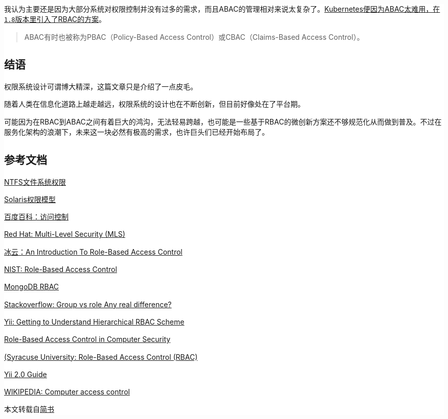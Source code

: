 我认为主要还是因为大部分系统对权限控制并没有过多的需求，而且ABAC的管理相对来说太复杂了。[Kubernetes便因为ABAC太难用，在`1.8`版本里引入了RBAC的方案](https://link.jianshu.com?t=http://blog.kubernetes.io/2017/04/rbac-support-in-kubernetes.html)。

>

> ABAC有时也被称为PBAC（Policy-Based Access Control）或CBAC（Claims-Based Access Control）。

## 结语

权限系统设计可谓博大精深，这篇文章只是介绍了一点皮毛。

随着人类在信息化道路上越走越远，权限系统的设计也在不断创新，但目前好像处在了平台期。

可能因为在RBAC到ABAC之间有着巨大的鸿沟，无法轻易跨越，也可能是一些基于RBAC的微创新方案还不够规范化从而做到普及。不过在服务化架构的浪潮下，未来这一块必然有极高的需求，也许巨头们已经开始布局了。

## 参考文档

[NTFS文件系统权限](https://link.jianshu.com?t=https://support.microsoft.com/en-us/help/949608/changes-to-the-default-ntfs-discretionary-access-control-list-dacl-set)

[Solaris权限模型](https://link.jianshu.com?t=https://docs.oracle.com/cd/E56344_01/html/E53956/rbac-28.html#scrolltoc)

[百度百科：访问控制](https://link.jianshu.com?t=https://baike.baidu.com/item/%E8%AE%BF%E9%97%AE%E6%8E%A7%E5%88%B6/8545517)

[Red Hat: Multi-Level Security (MLS)](https://link.jianshu.com?t=https://www.centos.org/docs/5/html/Deployment_Guide-en-US/sec-mls-ov.html)

[冰云：An Introduction To Role-Based Access Control](https://link.jianshu.com?t=http://files.cnblogs.com/files/Wenzy/an_introduction_to_rbac.pdf)

[NIST: Role-Based Access Control](https://link.jianshu.com?t=https://csrc.nist.gov/projects/role-based-access-control)

[MongoDB RBAC](https://link.jianshu.com?t=https://docs.mongodb.com/manual/core/authorization/)

[Stackoverflow: Group vs role Any real difference?](https://link.jianshu.com?t=https://stackoverflow.com/questions/7770728/group-vs-role-any-real-difference)

[Yii: Getting to Understand Hierarchical RBAC Scheme](https://link.jianshu.com?t=http://www.yiiframework.com/wiki/136/getting-to-understand-hierarchical-rbac-scheme/)

[Role-Based Access Control in Computer Security](https://link.jianshu.com?t=http://www.informit.com/articles/article.aspx?p=782116)

[(Syracuse University: Role-Based Access Control (RBAC)](https://link.jianshu.com?t=http://www.cis.syr.edu/~wedu/Teaching/cis643/LectureNotes_New/RBAC.pdf)

[Yii 2.0 Guide](https://link.jianshu.com?t=http://www.yiiframework.com/doc-2.0/guide-security-authorization.html)

[WIKIPEDIA: Computer access control](https://link.jianshu.com?t=https://en.wikipedia.org/wiki/Computer_access_control)

本文转载自[简书](https://www.jianshu.com/p/ce0944b4a903)
